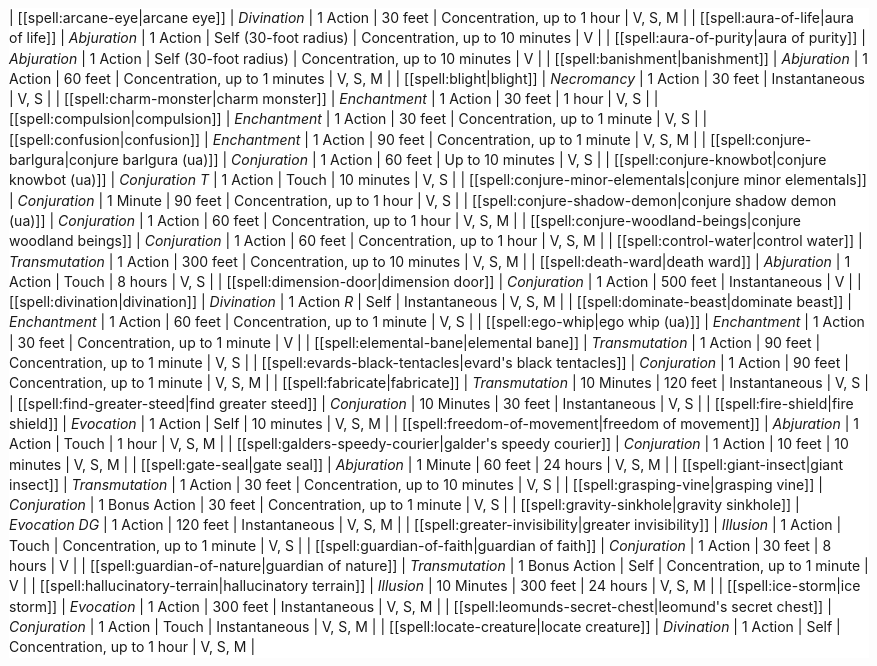 | [[spell:arcane-eye|arcane eye]] | *Divination* | 1 Action | 30 feet | Concentration, up to 1 hour | V, S, M |
| [[spell:aura-of-life|aura of life]] | *Abjuration* | 1 Action | Self (30-foot radius) | Concentration, up to 10 minutes | V |
| [[spell:aura-of-purity|aura of purity]] | *Abjuration* | 1 Action | Self (30-foot radius) | Concentration, up to 10 minutes | V |
| [[spell:banishment|banishment]] | *Abjuration* | 1 Action | 60 feet | Concentration, up to 1 minutes | V, S, M |
| [[spell:blight|blight]] | *Necromancy* | 1 Action | 30 feet | Instantaneous | V, S |
| [[spell:charm-monster|charm monster]] | *Enchantment* | 1 Action | 30 feet | 1 hour | V, S |
| [[spell:compulsion|compulsion]] | *Enchantment* | 1 Action | 30 feet | Concentration, up to 1 minute | V, S |
| [[spell:confusion|confusion]] | *Enchantment* | 1 Action | 90 feet | Concentration, up to 1 minute | V, S, M |
| [[spell:conjure-barlgura|conjure barlgura (ua)]] | *Conjuration* | 1 Action | 60 feet | Up to 10 minutes | V, S |
| [[spell:conjure-knowbot|conjure knowbot (ua)]] | *Conjuration T* | 1 Action | Touch | 10 minutes | V, S |
| [[spell:conjure-minor-elementals|conjure minor elementals]] | *Conjuration* | 1 Minute | 90 feet | Concentration, up to 1 hour | V, S |
| [[spell:conjure-shadow-demon|conjure shadow demon (ua)]] | *Conjuration* | 1 Action | 60 feet | Concentration, up to 1 hour | V, S, M |
| [[spell:conjure-woodland-beings|conjure woodland beings]] | *Conjuration* | 1 Action | 60 feet | Concentration, up to 1 hour | V, S, M |
| [[spell:control-water|control water]] | *Transmutation* | 1 Action | 300 feet | Concentration, up to 10 minutes | V, S, M |
| [[spell:death-ward|death ward]] | *Abjuration* | 1 Action | Touch | 8 hours | V, S |
| [[spell:dimension-door|dimension door]] | *Conjuration* | 1 Action | 500 feet | Instantaneous | V |
| [[spell:divination|divination]] | *Divination* | 1 Action *R* | Self | Instantaneous | V, S, M |
| [[spell:dominate-beast|dominate beast]] | *Enchantment* | 1 Action | 60 feet | Concentration, up to 1 minute | V, S |
| [[spell:ego-whip|ego whip (ua)]] | *Enchantment* | 1 Action | 30 feet | Concentration, up to 1 minute | V |
| [[spell:elemental-bane|elemental bane]] | *Transmutation* | 1 Action | 90 feet | Concentration, up to 1 minute | V, S |
| [[spell:evards-black-tentacles|evard's black tentacles]] | *Conjuration* | 1 Action | 90 feet | Concentration, up to 1 minute | V, S, M |
| [[spell:fabricate|fabricate]] | *Transmutation* | 10 Minutes | 120 feet | Instantaneous | V, S |
| [[spell:find-greater-steed|find greater steed]] | *Conjuration* | 10 Minutes | 30 feet | Instantaneous | V, S |
| [[spell:fire-shield|fire shield]] | *Evocation* | 1 Action | Self | 10 minutes | V, S, M |
| [[spell:freedom-of-movement|freedom of movement]] | *Abjuration* | 1 Action | Touch | 1 hour | V, S, M |
| [[spell:galders-speedy-courier|galder's speedy courier]] | *Conjuration* | 1 Action | 10 feet | 10 minutes | V, S, M |
| [[spell:gate-seal|gate seal]] | *Abjuration* | 1 Minute | 60 feet | 24 hours | V, S, M |
| [[spell:giant-insect|giant insect]] | *Transmutation* | 1 Action | 30 feet | Concentration, up to 10 minutes | V, S |
| [[spell:grasping-vine|grasping vine]] | *Conjuration* | 1 Bonus Action | 30 feet | Concentration, up to 1 minute | V, S |
| [[spell:gravity-sinkhole|gravity sinkhole]] | *Evocation DG* | 1 Action | 120 feet | Instantaneous | V, S, M |
| [[spell:greater-invisibility|greater invisibility]] | *Illusion* | 1 Action | Touch | Concentration, up to 1 minute | V, S |
| [[spell:guardian-of-faith|guardian of faith]] | *Conjuration* | 1 Action | 30 feet | 8 hours | V |
| [[spell:guardian-of-nature|guardian of nature]] | *Transmutation* | 1 Bonus Action | Self | Concentration, up to 1 minute | V |
| [[spell:hallucinatory-terrain|hallucinatory terrain]] | *Illusion* | 10 Minutes | 300 feet | 24 hours | V, S, M |
| [[spell:ice-storm|ice storm]] | *Evocation* | 1 Action | 300 feet | Instantaneous | V, S, M |
| [[spell:leomunds-secret-chest|leomund's secret chest]] | *Conjuration* | 1 Action | Touch | Instantaneous | V, S, M |
| [[spell:locate-creature|locate creature]] | *Divination* | 1 Action | Self | Concentration, up to 1 hour | V, S, M |